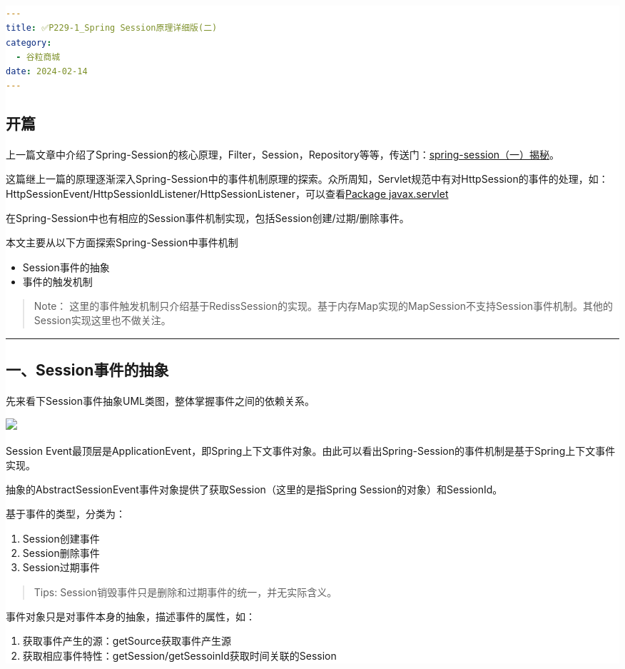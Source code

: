 ```yaml
---
title: ✅P229-1_Spring Session原理详细版(二)
category:
  - 谷粒商城
date: 2024-02-14
---
```




## 开篇

上一篇文章中介绍了Spring-Session的核心原理，Filter，Session，Repository等等，传送门：[spring-session（一）揭秘](https://www.cnblogs.com/lxyit/p/9672097.html)。

这篇继上一篇的原理逐渐深入Spring-Session中的事件机制原理的探索。众所周知，Servlet规范中有对HttpSession的事件的处理，如：HttpSessionEvent/HttpSessionIdListener/HttpSessionListener，可以查看[Package javax.servlet](https://docs.oracle.com/javaee/7/api/javax/servlet/package-summary.html)

在Spring-Session中也有相应的Session事件机制实现，包括Session创建/过期/删除事件。

本文主要从以下方面探索Spring-Session中事件机制

- Session事件的抽象
- 事件的触发机制

> Note：
这里的事件触发机制只介绍基于RedissSession的实现。基于内存Map实现的MapSession不支持Session事件机制。其他的Session实现这里也不做关注。


---

## 一、Session事件的抽象

先来看下Session事件抽象UML类图，整体掌握事件之间的依赖关系。

![](https://cfmall-hello.oss-cn-beijing.aliyuncs.com/img/202401/2d7eaf1a4e2dce3c601e3289cfcba72e.png#id=fjS3e&originHeight=792&originWidth=1150&originalType=binary&ratio=1&rotation=0&showTitle=false&status=done&style=none&title=)

Session Event最顶层是ApplicationEvent，即Spring上下文事件对象。由此可以看出Spring-Session的事件机制是基于Spring上下文事件实现。

抽象的AbstractSessionEvent事件对象提供了获取Session（这里的是指Spring Session的对象）和SessionId。

基于事件的类型，分类为：

1. Session创建事件
2. Session删除事件
3. Session过期事件

> Tips:
Session销毁事件只是删除和过期事件的统一，并无实际含义。


事件对象只是对事件本身的抽象，描述事件的属性，如：

1. 获取事件产生的源：getSource获取事件产生源
2. 获取相应事件特性：getSession/getSessoinId获取时间关联的Session
